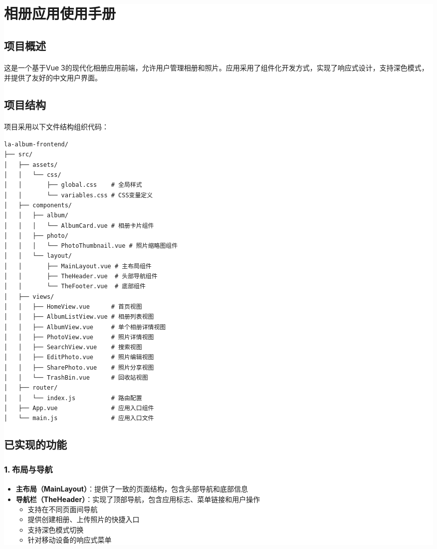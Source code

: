 # 相册应用使用手册

## 项目概述

这是一个基于Vue 3的现代化相册应用前端，允许用户管理相册和照片。应用采用了组件化开发方式，实现了响应式设计，支持深色模式，并提供了友好的中文用户界面。

## 项目结构

项目采用以下文件结构组织代码：

```
la-album-frontend/
├── src/
│   ├── assets/
│   │   └── css/
│   │       ├── global.css    # 全局样式
│   │       └── variables.css # CSS变量定义
│   ├── components/
│   │   ├── album/
│   │   │   └── AlbumCard.vue # 相册卡片组件
│   │   ├── photo/
│   │   │   └── PhotoThumbnail.vue # 照片缩略图组件
│   │   └── layout/
│   │       ├── MainLayout.vue # 主布局组件
│   │       ├── TheHeader.vue  # 头部导航组件
│   │       └── TheFooter.vue  # 底部组件
│   ├── views/
│   │   ├── HomeView.vue      # 首页视图
│   │   ├── AlbumListView.vue # 相册列表视图
│   │   ├── AlbumView.vue     # 单个相册详情视图
│   │   ├── PhotoView.vue     # 照片详情视图
│   │   ├── SearchView.vue    # 搜索视图
│   │   ├── EditPhoto.vue     # 照片编辑视图
│   │   ├── SharePhoto.vue    # 照片分享视图
│   │   └── TrashBin.vue      # 回收站视图
│   ├── router/
│   │   └── index.js          # 路由配置
│   ├── App.vue               # 应用入口组件
│   └── main.js               # 应用入口文件
```

## 已实现的功能

### 1. 布局与导航

- **主布局（MainLayout）**：提供了一致的页面结构，包含头部导航和底部信息
- **导航栏（TheHeader）**：实现了顶部导航，包含应用标志、菜单链接和用户操作
  - 支持在不同页面间导航
  - 提供创建相册、上传照片的快捷入口
  - 支持深色模式切换
  - 针对移动设备的响应式菜单
